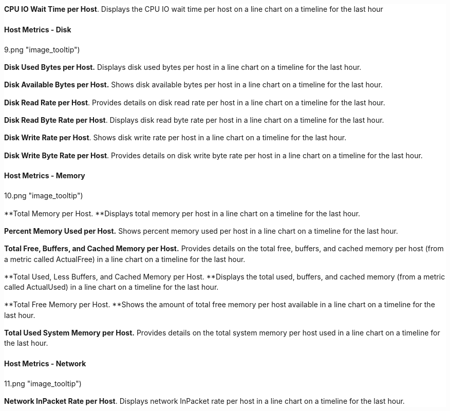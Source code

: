 **CPU IO Wait Time per Host**. Displays the CPU IO wait time per host on a line chart on a timeline for the last hour


#### Host Metrics - Disk


9.png "image_tooltip")


**Disk Used Bytes per Host.** Displays disk used bytes per host in a line chart on a timeline for the last hour.

**Disk Available Bytes per Host.** Shows disk available bytes per host in a line chart on a timeline for the last hour.

**Disk Read Rate per Host**. Provides details on disk read rate per host in a line chart on a timeline for the last hour.

**Disk Read Byte Rate per Host**. Displays disk read byte rate per host in a line chart on a timeline for the last hour.

**Disk Write Rate per Host**. Shows disk write rate per host in a line chart on a timeline for the last hour.

**Disk Write Byte Rate per Host**. Provides details on disk write byte rate per host in a line chart on a timeline for the last hour.


#### Host Metrics - Memory


10.png "image_tooltip")


**Total Memory per Host. **Displays total memory per host in a line chart on a timeline for the last hour.

**Percent Memory Used per Host.** Shows percent memory used per host in a line chart on a timeline for the last hour.

**Total Free, Buffers, and Cached Memory per Host.** Provides details on the total free, buffers, and cached memory per host (from a metric called ActualFree) in a line chart on a timeline for the last hour.

**Total Used, Less Buffers, and Cached Memory per Host. **Displays the total used, buffers, and cached memory (from a metric called ActualUsed) in a line chart on a timeline for the last hour.

**Total Free Memory per Host. **Shows the amount of total free memory per host available in a line chart on a timeline for the last hour.

**Total Used System Memory per Host.** Provides details on the total system memory per host used in a line chart on a timeline for the last hour.


#### Host Metrics - Network


11.png "image_tooltip")


**Network InPacket Rate per Host**. Displays network InPacket rate per host in a line chart on a timeline for the last hour.
